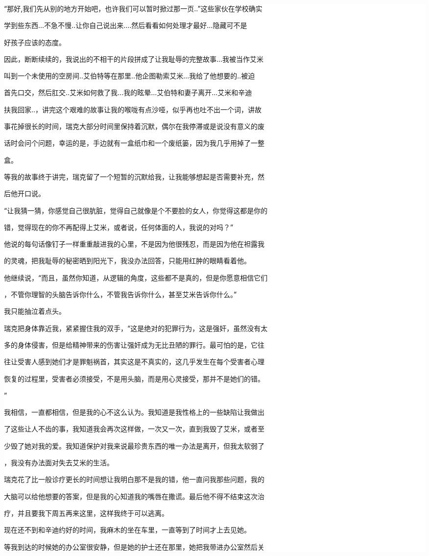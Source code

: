“那好,我们先从别的地方开始吧，也许我们可以暂时掀过那一页..”这些家伙在学校确实

学到些东西...不急不慢..让你自己说出来....然后看看如何处理才最好...隐藏可不是

好孩子应该的态度。

因此，断断续续的，我说出的不相干的片段拼成了让我耻辱的完整故事...我被当作艾米

叫到一个未使用的空房间..艾伯特等在那里..他企图勒索艾米...我给了他想要的..被迫

首先口交，然后肛交..艾米如何救了我...我的眩晕...艾伯特和妻子离开...艾米和辛迪

扶我回家..，讲完这个艰难的故事让我的喉咙有点沙哑，似乎再也吐不出一个词，讲故

事花掉很长的时间，瑞克大部分时间里保持着沉默，偶尔在我停滞或是说没有意义的废

话时会问个问题，幸运的是，手边就有一盒纸巾和一个废纸篓，因为我几乎用掉了一整

盒。

等我的故事终于讲完，瑞克留了一个短暂的沉默给我，让我能够想起是否需要补充，然

后他开口说。

“让我猜一猜，你感觉自己很肮脏，觉得自己就像是个不要脸的女人，你觉得这都是你的

错，觉得现在的你不再配得上艾米，或者说，任何体面的人，我说的对吗？”

他说的每句话像钉子一样重重敲进我的心里，不是因为他很残忍，而是因为他在袒露我

的灵魂，把我耻辱的秘密晒到阳光下，我没办法回答，只能用红肿的眼睛看着他。

他继续说，“而且，虽然你知道，从逻辑的角度，这些都不是真的，但是你愿意相信它们

，不管你理智的头脑告诉你什么，不管我告诉你什么，甚至艾米告诉你什么。”

我只能抽泣着点头。

瑞克把身体靠近我，紧紧握住我的双手，“这是绝对的犯罪行为，这是强奸，虽然没有太

多的身体侵害，但是给精神带来的伤害让强奸成为无比丑陋的罪行。最可怕的是，它往

往让受害人感到她们才是罪魁祸首，其实这是不真实的，这几乎发生在每个受害者心理

恢复的过程里，受害者必须接受，不是用头脑，而是用心灵接受，那并不是她们的错。

”

我相信，一直都相信，但是我的心不这么认为。我知道是我性格上的一些缺陷让我做出

了这些让人不齿的事，我知道我会再次这样做，一次又一次，直到我毁了艾米，或者至

少毁了她对我的爱。我知道保护对我来说最珍贵东西的唯一办法是离开，但我太软弱了

，我没有办法面对失去艾米的生活。

瑞克花了比一般诊疗更长的时间想让我明白那不是我的错，他一直问我那些问题，我的

大脑可以给他想要的答案，但是我的心知道我的嘴唇在撒谎。最后他不得不结束这次治

疗，并且要我下周五再来这里，这样我终于可以逃离。

现在还不到和辛迪约好的时间，我麻木的坐在车里，一直等到了时间才上去见她。

等我到达的时候她的办公室很安静，但是她的护士还在那里，她把我带进办公室然后关

